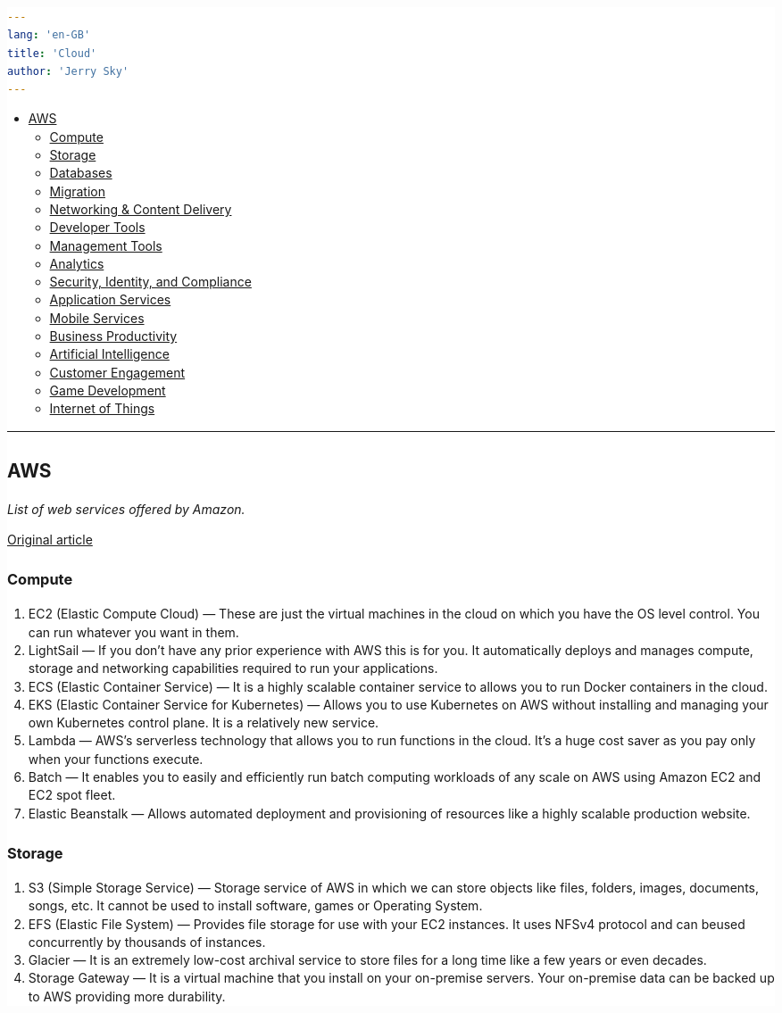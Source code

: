 ```yaml
---
lang: 'en-GB'
title: 'Cloud'
author: 'Jerry Sky'
---
```


- [AWS](#aws)
    - [Compute](#compute)
    - [Storage](#storage)
    - [Databases](#databases)
    - [Migration](#migration)
    - [Networking & Content Delivery](#networking--content-delivery)
    - [Developer Tools](#developer-tools)
    - [Management Tools](#management-tools)
    - [Analytics](#analytics)
    - [Security, Identity, and Compliance](#security-identity-and-compliance)
    - [Application Services](#application-services)
    - [Mobile Services](#mobile-services)
    - [Business Productivity](#business-productivity)
    - [Artificial Intelligence](#artificial-intelligence)
    - [Customer Engagement](#customer-engagement)
    - [Game Development](#game-development)
    - [Internet of Things](#internet-of-things)

---

## AWS

_List of web services offered by Amazon._

[Original article](https://medium.com/@kunalyadav/what-is-aws-and-what-can-you-do-with-it-395b585b03c)

### Compute
1. EC2 (Elastic Compute Cloud) — These are just the virtual machines in the cloud on which you have the OS level control. You can run whatever you want in them.
2. LightSail — If you don’t have any prior experience with AWS this is for you. It automatically deploys and manages compute, storage and networking capabilities required to run your applications.
3. ECS (Elastic Container Service) — It is a highly scalable container service to allows you to run Docker containers in the cloud.
4. EKS (Elastic Container Service for Kubernetes) — Allows you to use Kubernetes on AWS without installing and managing your own Kubernetes control plane. It is a relatively new service.
5. Lambda — AWS’s serverless technology that allows you to run functions in the cloud. It’s a huge cost saver as you pay only when your functions execute.
6. Batch — It enables you to easily and efficiently run batch computing workloads of any scale on AWS using Amazon EC2 and EC2 spot fleet.
7. Elastic Beanstalk — Allows automated deployment and provisioning of resources like a highly scalable production website.

### Storage
1. S3 (Simple Storage Service) — Storage service of AWS in which we can store objects like files, folders, images, documents, songs, etc. It cannot be used to install software, games or Operating System.
2. EFS (Elastic File System) — Provides file storage for use with your EC2 instances. It uses NFSv4 protocol and can beused concurrently by thousands of instances.
3. Glacier — It is an extremely low-cost archival service to store files for a long time like a few years or even decades.
4. Storage Gateway — It is a virtual machine that you install on your on-premise servers. Your on-premise data can be backed up to AWS providing more durability.

